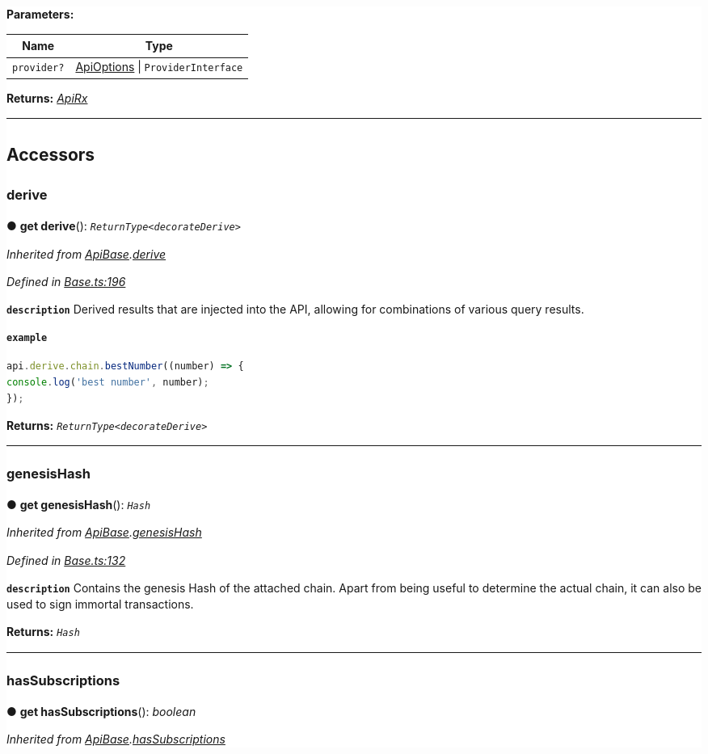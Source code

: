 **Parameters:**

Name | Type |
------ | ------ |
`provider?` | [ApiOptions](../interfaces/_types_.apioptions.md) \| `ProviderInterface` |

**Returns:** *[ApiRx](_rx_api_.apirx.md)*

___

## Accessors

###  derive

● **get derive**(): *`ReturnType<decorateDerive>`*

*Inherited from [ApiBase](_base_.apibase.md).[derive](_base_.apibase.md#derive)*

*Defined in [Base.ts:196](https://github.com/polkadot-js/api/blob/66d96d3/packages/api/src/Base.ts#L196)*

**`description`** Derived results that are injected into the API, allowing for combinations of various query results.

**`example`** 
<BR>

```javascript
api.derive.chain.bestNumber((number) => {
console.log('best number', number);
});
```

**Returns:** *`ReturnType<decorateDerive>`*

___

###  genesisHash

● **get genesisHash**(): *`Hash`*

*Inherited from [ApiBase](_base_.apibase.md).[genesisHash](_base_.apibase.md#genesishash)*

*Defined in [Base.ts:132](https://github.com/polkadot-js/api/blob/66d96d3/packages/api/src/Base.ts#L132)*

**`description`** Contains the genesis Hash of the attached chain. Apart from being useful to determine the actual chain, it can also be used to sign immortal transactions.

**Returns:** *`Hash`*

___

###  hasSubscriptions

● **get hasSubscriptions**(): *boolean*

*Inherited from [ApiBase](_base_.apibase.md).[hasSubscriptions](_base_.apibase.md#hassubscriptions)*

